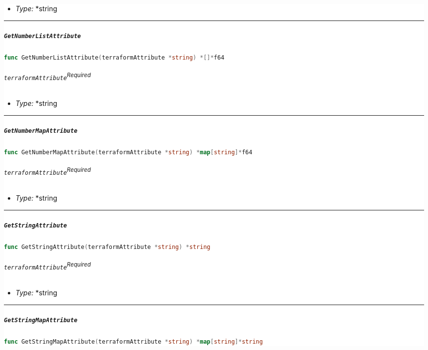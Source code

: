 - *Type:* *string

---

##### `GetNumberListAttribute` <a name="GetNumberListAttribute" id="@cdktf/provider-gitlab.release.Release.getNumberListAttribute"></a>

```go
func GetNumberListAttribute(terraformAttribute *string) *[]*f64
```

###### `terraformAttribute`<sup>Required</sup> <a name="terraformAttribute" id="@cdktf/provider-gitlab.release.Release.getNumberListAttribute.parameter.terraformAttribute"></a>

- *Type:* *string

---

##### `GetNumberMapAttribute` <a name="GetNumberMapAttribute" id="@cdktf/provider-gitlab.release.Release.getNumberMapAttribute"></a>

```go
func GetNumberMapAttribute(terraformAttribute *string) *map[string]*f64
```

###### `terraformAttribute`<sup>Required</sup> <a name="terraformAttribute" id="@cdktf/provider-gitlab.release.Release.getNumberMapAttribute.parameter.terraformAttribute"></a>

- *Type:* *string

---

##### `GetStringAttribute` <a name="GetStringAttribute" id="@cdktf/provider-gitlab.release.Release.getStringAttribute"></a>

```go
func GetStringAttribute(terraformAttribute *string) *string
```

###### `terraformAttribute`<sup>Required</sup> <a name="terraformAttribute" id="@cdktf/provider-gitlab.release.Release.getStringAttribute.parameter.terraformAttribute"></a>

- *Type:* *string

---

##### `GetStringMapAttribute` <a name="GetStringMapAttribute" id="@cdktf/provider-gitlab.release.Release.getStringMapAttribute"></a>

```go
func GetStringMapAttribute(terraformAttribute *string) *map[string]*string
```
